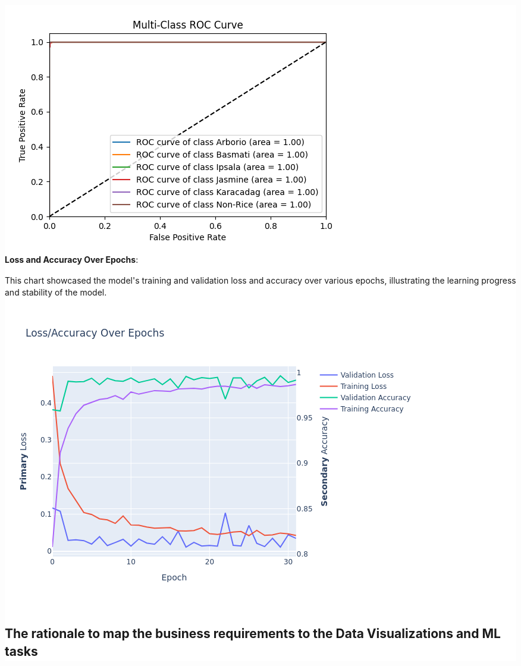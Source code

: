 ![ROC Curve](outputs_v3/performance/roc_curve_2.png)

**Loss and Accuracy Over Epochs**:  

This chart showcased the model's training and validation loss and accuracy over various epochs, illustrating the learning progress and stability of the model.  

![Loss and Accuracy Over Epochs](outputs_v3/performance/combined_loss_accuracy_plot_2.png)
## The rationale to map the business requirements to the Data Visualizations and ML tasks  
